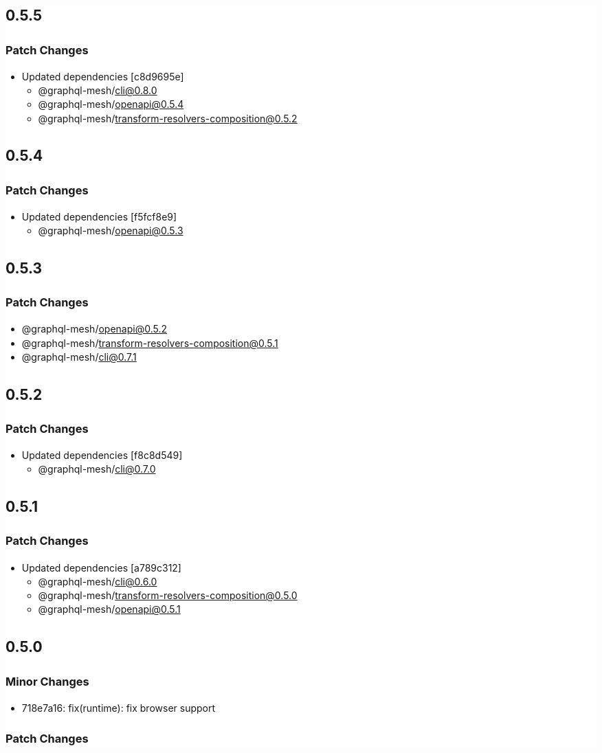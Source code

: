 ## 0.5.5

### Patch Changes

- Updated dependencies [c8d9695e]
  - @graphql-mesh/cli@0.8.0
  - @graphql-mesh/openapi@0.5.4
  - @graphql-mesh/transform-resolvers-composition@0.5.2

## 0.5.4

### Patch Changes

- Updated dependencies [f5fcf8e9]
  - @graphql-mesh/openapi@0.5.3

## 0.5.3

### Patch Changes

- @graphql-mesh/openapi@0.5.2
- @graphql-mesh/transform-resolvers-composition@0.5.1
- @graphql-mesh/cli@0.7.1

## 0.5.2

### Patch Changes

- Updated dependencies [f8c8d549]
  - @graphql-mesh/cli@0.7.0

## 0.5.1

### Patch Changes

- Updated dependencies [a789c312]
  - @graphql-mesh/cli@0.6.0
  - @graphql-mesh/transform-resolvers-composition@0.5.0
  - @graphql-mesh/openapi@0.5.1

## 0.5.0

### Minor Changes

- 718e7a16: fix(runtime): fix browser support

### Patch Changes
